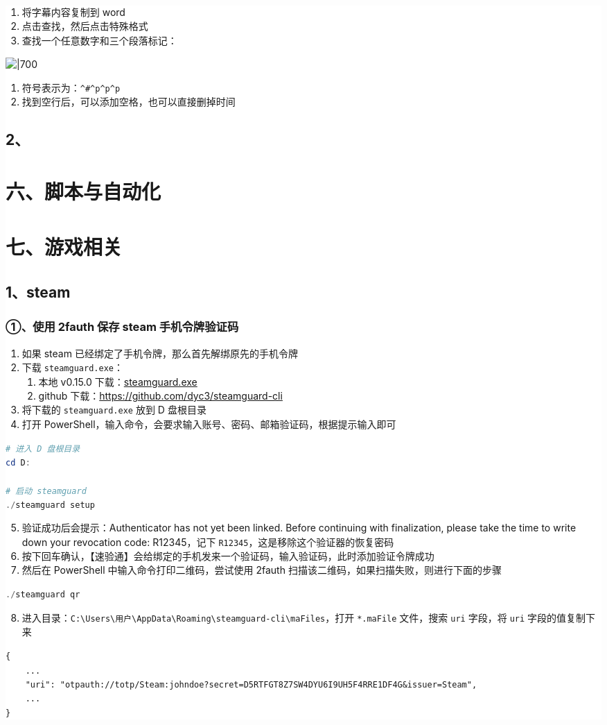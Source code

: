 1. 将字幕内容复制到 word
2. 点击查找，然后点击特殊格式
3. 查找一个任意数字和三个段落标记：

![|700](https://openlist.yuehai.fun:63/d/TakeDown/%E5%85%B6%E4%BB%96/%E8%BD%AF%E4%BB%B6%E4%BD%BF%E7%94%A8/attachments/Pasted%20image%2020240315100518.png)

1. 符号表示为：`^#^p^p^p`
2. 找到空行后，可以添加空格，也可以直接删掉时间


## 2、

# 六、脚本与自动化

# 七、游戏相关

## 1、steam

### ①、使用 2fauth 保存 steam 手机令牌验证码

1. 如果 steam 已经绑定了手机令牌，那么首先解绑原先的手机令牌
2. 下载 `steamguard.exe`：
	1. 本地 v0.15.0 下载：[steamguard.exe](https://openlist.yuehai.fun:63/d/TakeDown/%E5%85%B6%E4%BB%96/%E8%BD%AF%E4%BB%B6%E4%BD%BF%E7%94%A8/attachments/steamguard.exe)
	2. github 下载：https://github.com/dyc3/steamguard-cli
3. 将下载的 `steamguard.exe` 放到 D 盘根目录
4. 打开 PowerShell，输入命令，会要求输入账号、密码、邮箱验证码，根据提示输入即可

```PowerShell
# 进入 D 盘根目录
cd D:

# 启动 steamguard
./steamguard setup
```

5. 验证成功后会提示：Authenticator has not yet been linked. Before continuing with finalization, please take the time to write down your revocation code: R12345，记下 `R12345`，这是移除这个验证器的恢复密码
6. 按下回车确认，【速验通】会给绑定的手机发来一个验证码，输入验证码，此时添加验证令牌成功
7. 然后在 PowerShell 中输入命令打印二维码，尝试使用 2fauth 扫描该二维码，如果扫描失败，则进行下面的步骤

```PowerShell
./steamguard qr
```

8. 进入目录：`C:\Users\用户\AppData\Roaming\steamguard-cli\maFiles`，打开 `*.maFile` 文件，搜索 `uri` 字段，将 `uri` 字段的值复制下来

```shell
{
    ...
    "uri": "otpauth://totp/Steam:johndoe?secret=D5RTFGT8Z7SW4DYU6I9UH5F4RRE1DF4G&issuer=Steam",
    ...
}
```
